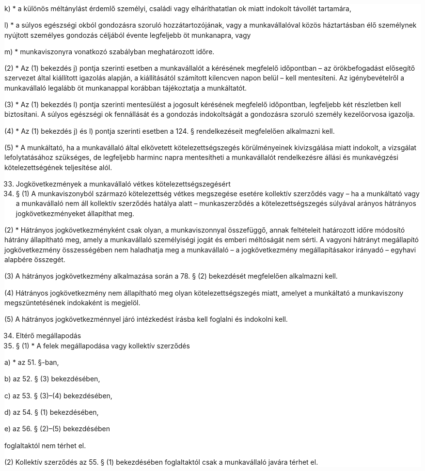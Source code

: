 k) *  a különös méltánylást érdemlő személyi, családi vagy elháríthatatlan ok miatt indokolt távollét tartamára,

l) *  a súlyos egészségi okból gondozásra szoruló hozzátartozójának, vagy a munkavállalóval közös háztartásban élő személynek nyújtott személyes gondozás céljából évente legfeljebb öt munkanapra, vagy

m) *  munkaviszonyra vonatkozó szabályban meghatározott időre.

(2) *  Az (1) bekezdés j) pontja szerinti esetben a munkavállalót a kérésének megfelelő időpontban – az örökbefogadást elősegítő szervezet által kiállított igazolás alapján, a kiállításától számított kilencven napon belül – kell mentesíteni. Az igénybevételről a munkavállaló legalább öt munkanappal korábban tájékoztatja a munkáltatót.

(3) *  Az (1) bekezdés l) pontja szerinti mentesülést a jogosult kérésének megfelelő időpontban, legfeljebb két részletben kell biztosítani. A súlyos egészségi ok fennállását és a gondozás indokoltságát a gondozásra szoruló személy kezelőorvosa igazolja.

(4) *  Az (1) bekezdés j) és l) pontja szerinti esetben a 124. § rendelkezéseit megfelelően alkalmazni kell.

(5) *  A munkáltató, ha a munkavállaló által elkövetett kötelezettségszegés körülményeinek kivizsgálása miatt indokolt, a vizsgálat lefolytatásához szükséges, de legfeljebb harminc napra mentesítheti a munkavállalót rendelkezésre állási és munkavégzési kötelezettségének teljesítése alól.

33. Jogkövetkezmények a munkavállaló vétkes kötelezettségszegésért
56. § (1) A munkaviszonyból származó kötelezettség vétkes megszegése esetére kollektív szerződés vagy – ha a munkáltató vagy a munkavállaló nem áll kollektív szerződés hatálya alatt – munkaszerződés a kötelezettségszegés súlyával arányos hátrányos jogkövetkezményeket állapíthat meg.

(2) *  Hátrányos jogkövetkezményként csak olyan, a munkaviszonnyal összefüggő, annak feltételeit határozott időre módosító hátrány állapítható meg, amely a munkavállaló személyiségi jogát és emberi méltóságát nem sérti. A vagyoni hátrányt megállapító jogkövetkezmény összességében nem haladhatja meg a munkavállaló – a jogkövetkezmény megállapításakor irányadó – egyhavi alapbére összegét.

(3) A hátrányos jogkövetkezmény alkalmazása során a 78. § (2) bekezdését megfelelően alkalmazni kell.

(4) Hátrányos jogkövetkezmény nem állapítható meg olyan kötelezettségszegés miatt, amelyet a munkáltató a munkaviszony megszüntetésének indokaként is megjelöl.

(5) A hátrányos jogkövetkezménnyel járó intézkedést írásba kell foglalni és indokolni kell.

34. Eltérő megállapodás
57. § (1) *  A felek megállapodása vagy kollektív szerződés

a) *  az 51. §-ban,

b) az 52. § (3) bekezdésében,

c) az 53. § (3)–(4) bekezdésében,

d) az 54. § (1) bekezdésében,

e) az 56. § (2)–(5) bekezdésében

foglaltaktól nem térhet el.

(2) Kollektív szerződés az 55. § (1) bekezdésében foglaltaktól csak a munkavállaló javára térhet el.
